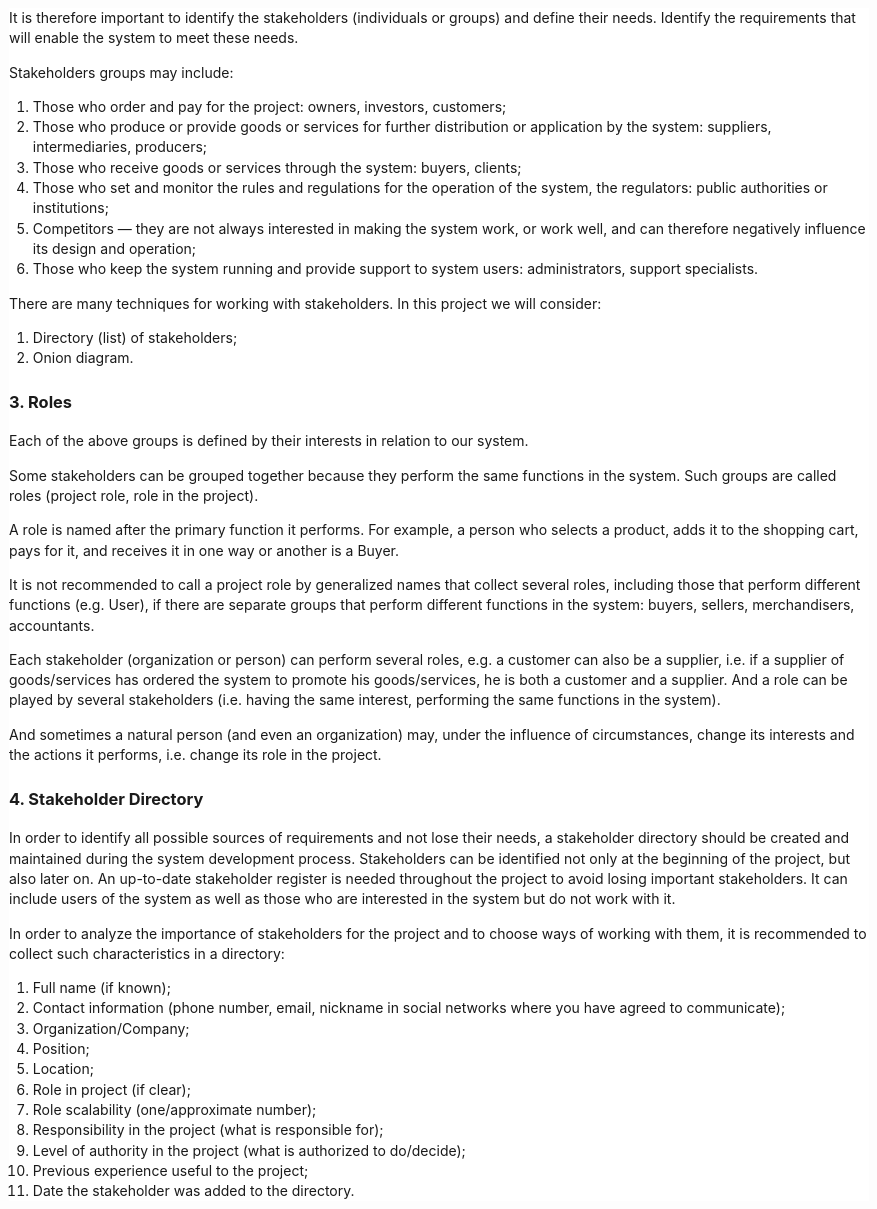 It is therefore important to identify the stakeholders (individuals or groups) and define their needs. Identify the requirements that will enable the system to meet these needs.

Stakeholders groups may include:

1. Those who order and pay for the project: owners, investors, customers; 
2. Those who produce or provide goods or services for further distribution or application by the system: suppliers, intermediaries, producers;
3. Those who receive goods or services through the system: buyers, clients;
4. Those who set and monitor the rules and regulations for the operation of the system, the regulators: public authorities or institutions;
5. Competitors — they are not always interested in making the system work, or work well, and can therefore negatively influence its design and operation;
6. Those who keep the system running and provide support to system users: administrators, support specialists.

There are many techniques for working with stakeholders. In this project we will consider:

1. Directory (list) of stakeholders; 
2. Onion diagram.

### 3. Roles <div id="33"></div>

Each of the above groups is defined by their interests in relation to our system. 

Some stakeholders can be grouped together because they perform the same functions in the system. Such groups are called roles (project role, role in the project). 

A role is named after the primary function it performs. For example, a person who selects a product, adds it to the shopping cart, pays for it, and receives it in one way or another is a Buyer. 

It is not recommended to call a project role by generalized names that collect several roles, including those that perform different functions (e.g. User), if there are separate groups that perform different functions in the system: buyers, sellers, merchandisers, accountants. 

Each stakeholder (organization or person) can perform several roles, e.g. a customer can also be a supplier, i.e. if a supplier of goods/services has ordered the system to promote his goods/services, he is both a customer and a supplier. And a role can be played by several stakeholders (i.e. having the same interest, performing the same functions in the system). 

And sometimes a natural person (and even an organization) may, under the influence of circumstances, change its interests and the actions it performs, i.e. change its role in the project.

### 4. Stakeholder Directory <div id="34"></div>

In order to identify all possible sources of requirements and not lose their needs, a stakeholder directory should be created and maintained during the system development process. Stakeholders can be identified not only at the beginning of the project, but also later on. An up-to-date stakeholder register is needed throughout the project to avoid losing important stakeholders. It can include users of the system as well as those who are interested in the system but do not work with it.

In order to analyze the importance of stakeholders for the project and to choose ways of working with them, it is recommended to collect such characteristics in a directory:

1. Full name (if known); 
2. Contact information (phone number, email, nickname in social networks where you have agreed to communicate);
3. Organization/Company;
4. Position;
5. Location;
6. Role in project (if clear);
7. Role scalability (one/approximate number);
8. Responsibility in the project (what is responsible for);
9. Level of authority in the project (what is authorized to do/decide);
10. Previous experience useful to the project;
11. Date the stakeholder was added to the directory.
